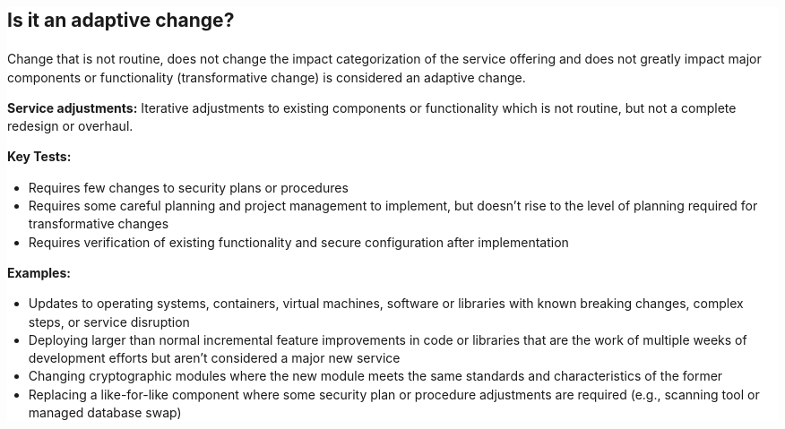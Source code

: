 ## Is it an adaptive change?

Change that is not routine, does not change the impact categorization of the service offering and does not greatly impact major components or functionality (transformative change) is considered an adaptive change.

**Service adjustments:** Iterative adjustments to existing components or functionality which is not routine, but not a complete redesign or overhaul.

**Key Tests:**

* Requires few changes to security plans or procedures  
* Requires some careful planning and project management to implement, but doesn’t rise to the level of planning required for transformative changes  
* Requires verification of existing functionality and secure configuration after implementation

**Examples:**

* Updates to operating systems, containers, virtual machines, software or libraries with known breaking changes, complex steps, or service disruption  
* Deploying larger than normal incremental feature improvements in code or libraries that are the work of multiple weeks of development efforts but aren’t considered a major new service  
* Changing cryptographic modules where the new module meets the same standards and characteristics of the former  
* Replacing a like-for-like component where some security plan or procedure adjustments are required (e.g., scanning tool or managed database swap)

